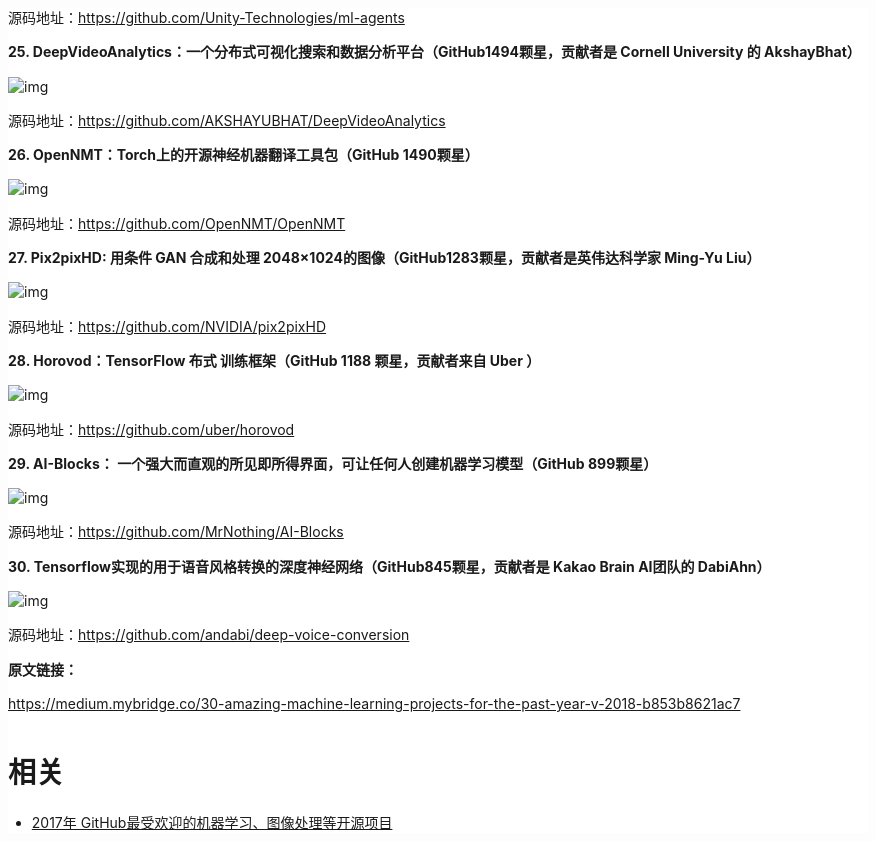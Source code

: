 源码地址：https://github.com/Unity-Technologies/ml-agents

**25. DeepVideoAnalytics：一个分布式可视化搜索和数据分析平台（GitHub1494颗星，贡献者是 Cornell University 的 AkshayBhat）**

![img](https://img-blog.csdn.net/2018022718560957)

源码地址：https://github.com/AKSHAYUBHAT/DeepVideoAnalytics

**26. OpenNMT：Torch上的开源神经机器翻译工具包（GitHub 1490颗星）**

![img](https://img-blog.csdn.net/2018022718561858)

源码地址：https://github.com/OpenNMT/OpenNMT

**27. Pix2pixHD: 用条件 GAN 合成和处理 2048×1024的图像（GitHub1283颗星，贡献者是英伟达科学家 Ming-Yu Liu）**

![img](https://img-blog.csdn.net/20180227185629227)

源码地址：https://github.com/NVIDIA/pix2pixHD

**28. Horovod：TensorFlow 布式 训练框架（GitHub 1188 颗星，贡献者来自 Uber ）**

![img](https://img-blog.csdn.net/20180227185639171)

源码地址：https://github.com/uber/horovod

**29. AI-Blocks： 一个强大而直观的所见即所得界面，可让任何人创建机器学习模型（GitHub 899颗星）**

![img](https://img-blog.csdn.net/20180227185646325)

源码地址：https://github.com/MrNothing/AI-Blocks

**30. Tensorflow实现的用于语音风格转换的深度神经网络（GitHub845颗星，贡献者是 Kakao Brain AI团队的 DabiAhn）**

![img](https://img-blog.csdn.net/20180227185654740)

源码地址：https://github.com/andabi/deep-voice-conversion

**原文链接：**

https://medium.mybridge.co/30-amazing-machine-learning-projects-for-the-past-year-v-2018-b853b8621ac7





# 相关

- [2017年 GitHub最受欢迎的机器学习、图像处理等开源项目](https://blog.csdn.net/u011326478/article/details/79392166)
